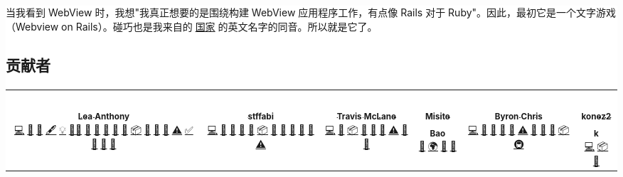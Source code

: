   当我看到 WebView 时，我想"我真正想要的是围绕构建 WebView 应用程序工作，有点像 Rails 对于 Ruby"。因此，最初它是一个文字游戏（Webview on
  Rails）。碰巧也是我来自的 [国家](https://en.wikipedia.org/wiki/Wales) 的英文名字的同音。所以就是它了。

<span id="nav-9"></span>

## 贡献者




<table>
  <tr>
    <td align="center"><a href="https://github.com/leaanthony"><img src="https://avatars.githubusercontent.com/u/1943904?v=4?s=75" width="75px;" alt=""/><br /><sub><b>Lea Anthony</b></sub></a><br /><a href="https://github.com/wailsapp/wails/commits?author=leaanthony" title="Code">💻</a> <a href="#ideas-leaanthony" title="Ideas, Planning, & Feedback">🤔</a> <a href="#design-leaanthony" title="Design">🎨</a> <a href="#content-leaanthony" title="Content">🖋</a> <a href="#example-leaanthony" title="Examples">💡</a> <a href="#mentoring-leaanthony" title="Mentoring">🧑‍🏫</a> <a href="#projectManagement-leaanthony" title="Project Management">📆</a> <a href="#tool-leaanthony" title="Tools">🔧</a> <a href="https://github.com/wailsapp/wails/issues?q=author%3Aleaanthony" title="Bug reports">🐛</a> <a href="#blog-leaanthony" title="Blogposts">📝</a> <a href="#maintenance-leaanthony" title="Maintenance">🚧</a> <a href="#platform-leaanthony" title="Packaging/porting to new platform">📦</a> <a href="https://github.com/wailsapp/wails/pulls?q=is%3Apr+reviewed-by%3Aleaanthony" title="Reviewed Pull Requests">👀</a> <a href="#question-leaanthony" title="Answering Questions">💬</a> <a href="#research-leaanthony" title="Research">🔬</a> <a href="https://github.com/wailsapp/wails/commits?author=leaanthony" title="Tests">⚠️</a> <a href="#tutorial-leaanthony" title="Tutorials">✅</a> <a href="#talk-leaanthony" title="Talks">📢</a> <a href="https://github.com/wailsapp/wails/pulls?q=is%3Apr+reviewed-by%3Aleaanthony" title="Reviewed Pull Requests">👀</a> <a href="https://github.com/wailsapp/wails/commits?author=leaanthony" title="Documentation">📖</a></td>
    <td align="center"><a href="https://github.com/stffabi"><img src="https://avatars.githubusercontent.com/u/9464631?v=4?s=75" width="75px;" alt=""/><br /><sub><b>stffabi</b></sub></a><br /><a href="https://github.com/wailsapp/wails/commits?author=stffabi" title="Code">💻</a> <a href="#ideas-stffabi" title="Ideas, Planning, & Feedback">🤔</a> <a href="#design-stffabi" title="Design">🎨</a> <a href="https://github.com/wailsapp/wails/issues?q=author%3Astffabi" title="Bug reports">🐛</a> <a href="#maintenance-stffabi" title="Maintenance">🚧</a> <a href="#platform-stffabi" title="Packaging/porting to new platform">📦</a> <a href="https://github.com/wailsapp/wails/pulls?q=is%3Apr+reviewed-by%3Astffabi" title="Reviewed Pull Requests">👀</a> <a href="#question-stffabi" title="Answering Questions">💬</a> <a href="#research-stffabi" title="Research">🔬</a> <a href="https://github.com/wailsapp/wails/pulls?q=is%3Apr+reviewed-by%3Astffabi" title="Reviewed Pull Requests">👀</a> <a href="https://github.com/wailsapp/wails/commits?author=stffabi" title="Documentation">📖</a> <a href="https://github.com/wailsapp/wails/commits?author=stffabi" title="Tests">⚠️</a></td>
    <td align="center"><a href="https://github.com/tmclane"><img src="https://avatars.githubusercontent.com/u/511975?v=4?s=75" width="75px;" alt=""/><br /><sub><b>Travis McLane</b></sub></a><br /><a href="https://github.com/wailsapp/wails/commits?author=tmclane" title="Code">💻</a> <a href="#research-tmclane" title="Research">🔬</a> <a href="#platform-tmclane" title="Packaging/porting to new platform">📦</a> <a href="#ideas-tmclane" title="Ideas, Planning, & Feedback">🤔</a> <a href="https://github.com/wailsapp/wails/issues?q=author%3Atmclane" title="Bug reports">🐛</a> <a href="https://github.com/wailsapp/wails/pulls?q=is%3Apr+reviewed-by%3Atmclane" title="Reviewed Pull Requests">👀</a> <a href="https://github.com/wailsapp/wails/commits?author=tmclane" title="Tests">⚠️</a> <a href="#question-tmclane" title="Answering Questions">💬</a> <a href="https://github.com/wailsapp/wails/commits?author=tmclane" title="Documentation">📖</a></td>
    <td align="center"><a href="https://misitebao.com/"><img src="https://avatars.githubusercontent.com/u/28185258?v=4?s=75" width="75px;" alt=""/><br /><sub><b>Misite Bao</b></sub></a><br /><a href="https://github.com/wailsapp/wails/commits?author=misitebao" title="Documentation">📖</a> <a href="#translation-misitebao" title="Translation">🌍</a> <a href="#research-misitebao" title="Research">🔬</a> <a href="#maintenance-misitebao" title="Maintenance">🚧</a></td>
    <td align="center"><a href="https://github.com/bh90210"><img src="https://avatars.githubusercontent.com/u/22690219?v=4?s=75" width="75px;" alt=""/><br /><sub><b>Byron Chris</b></sub></a><br /><a href="https://github.com/wailsapp/wails/commits?author=bh90210" title="Code">💻</a> <a href="#research-bh90210" title="Research">🔬</a> <a href="#maintenance-bh90210" title="Maintenance">🚧</a> <a href="https://github.com/wailsapp/wails/issues?q=author%3Abh90210" title="Bug reports">🐛</a> <a href="https://github.com/wailsapp/wails/pulls?q=is%3Apr+reviewed-by%3Abh90210" title="Reviewed Pull Requests">👀</a> <a href="https://github.com/wailsapp/wails/commits?author=bh90210" title="Tests">⚠️</a> <a href="#question-bh90210" title="Answering Questions">💬</a> <a href="#ideas-bh90210" title="Ideas, Planning, & Feedback">🤔</a> <a href="#design-bh90210" title="Design">🎨</a> <a href="#platform-bh90210" title="Packaging/porting to new platform">📦</a> <a href="#infra-bh90210" title="Infrastructure (Hosting, Build-Tools, etc)">🚇</a></td>
    <td align="center"><a href="https://github.com/konez2k"><img src="https://avatars.githubusercontent.com/u/32417933?v=4?s=75" width="75px;" alt=""/><br /><sub><b>konez2k</b></sub></a><br /><a href="https://github.com/wailsapp/wails/commits?author=konez2k" title="Code">💻</a> <a href="#platform-konez2k" title="Packaging/porting to new platform">📦</a> <a href="#ideas-konez2k" title="Ideas, Planning, & Feedback">🤔</a></td>